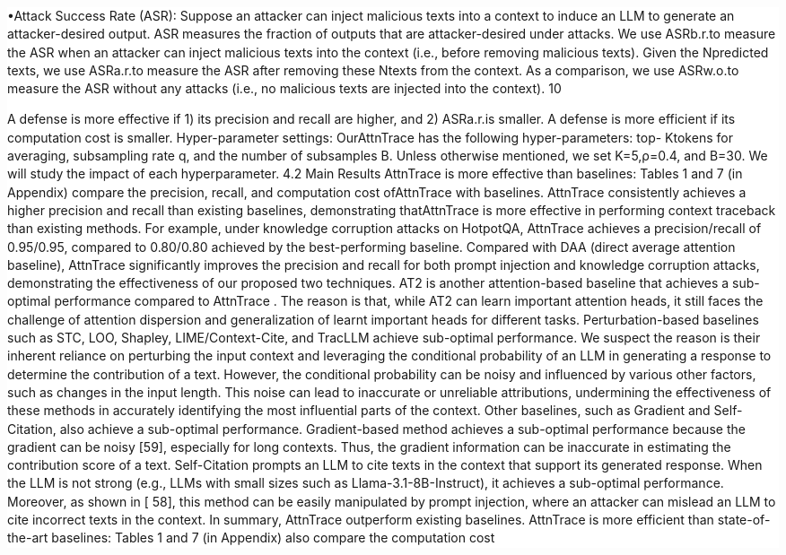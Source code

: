 •Attack Success Rate (ASR): Suppose an attacker can inject malicious texts into a context to induce an LLM to generate
an attacker-desired output. ASR measures the fraction of outputs that are attacker-desired under attacks. We use ASRb.r.to
measure the ASR when an attacker can inject malicious texts into the context (i.e., before removing malicious texts). Given the
Npredicted texts, we use ASRa.r.to measure the ASR after removing these Ntexts from the context. As a comparison, we use
ASRw.o.to measure the ASR without any attacks (i.e., no malicious texts are injected into the context).
10

A defense is more effective if 1) its precision and recall are higher, and 2) ASRa.r.is smaller. A defense is more efficient if its
computation cost is smaller.
Hyper-parameter settings: OurAttnTrace has the following hyper-parameters: top- Ktokens for averaging, subsampling rate q,
and the number of subsamples B. Unless otherwise mentioned, we set K=5,ρ=0.4, and B=30. We will study the impact of
each hyperparameter.
4.2 Main Results
AttnTrace is more effective than baselines: Tables 1 and 7 (in Appendix) compare the precision, recall, and computation cost
ofAttnTrace with baselines. AttnTrace consistently achieves a higher precision and recall than existing baselines, demonstrating
thatAttnTrace is more effective in performing context traceback than existing methods. For example, under knowledge corruption
attacks on HotpotQA, AttnTrace achieves a precision/recall of 0.95/0.95, compared to 0.80/0.80 achieved by the best-performing
baseline.
Compared with DAA (direct average attention baseline), AttnTrace significantly improves the precision and recall for both
prompt injection and knowledge corruption attacks, demonstrating the effectiveness of our proposed two techniques. AT2 is
another attention-based baseline that achieves a sub-optimal performance compared to AttnTrace . The reason is that, while AT2
can learn important attention heads, it still faces the challenge of attention dispersion and generalization of learnt important heads
for different tasks.
Perturbation-based baselines such as STC, LOO, Shapley, LIME/Context-Cite, and TracLLM achieve sub-optimal performance.
We suspect the reason is their inherent reliance on perturbing the input context and leveraging the conditional probability of
an LLM in generating a response to determine the contribution of a text. However, the conditional probability can be noisy
and influenced by various other factors, such as changes in the input length. This noise can lead to inaccurate or unreliable
attributions, undermining the effectiveness of these methods in accurately identifying the most influential parts of the context.
Other baselines, such as Gradient and Self-Citation, also achieve a sub-optimal performance. Gradient-based method achieves
a sub-optimal performance because the gradient can be noisy [59], especially for long contexts. Thus, the gradient information
can be inaccurate in estimating the contribution score of a text. Self-Citation prompts an LLM to cite texts in the context that
support its generated response. When the LLM is not strong (e.g., LLMs with small sizes such as Llama-3.1-8B-Instruct), it
achieves a sub-optimal performance. Moreover, as shown in [ 58], this method can be easily manipulated by prompt injection,
where an attacker can mislead an LLM to cite incorrect texts in the context.
In summary, AttnTrace outperform existing baselines.
AttnTrace is more efficient than state-of-the-art baselines: Tables 1 and 7 (in Appendix) also compare the computation cost